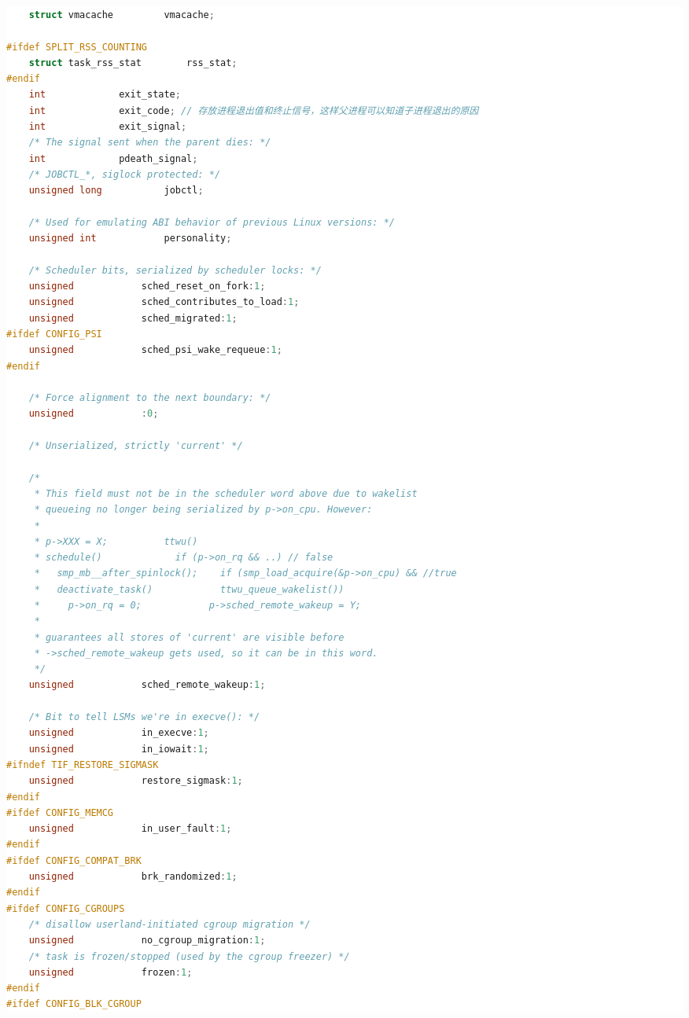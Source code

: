 ```c
	struct vmacache			vmacache;

#ifdef SPLIT_RSS_COUNTING
	struct task_rss_stat		rss_stat;
#endif
	int				exit_state;
	int				exit_code; // 存放进程退出值和终止信号，这样父进程可以知道子进程退出的原因
	int				exit_signal;
	/* The signal sent when the parent dies: */
	int				pdeath_signal;
	/* JOBCTL_*, siglock protected: */
	unsigned long			jobctl;

	/* Used for emulating ABI behavior of previous Linux versions: */
	unsigned int			personality;

	/* Scheduler bits, serialized by scheduler locks: */
	unsigned			sched_reset_on_fork:1;
	unsigned			sched_contributes_to_load:1;
	unsigned			sched_migrated:1;
#ifdef CONFIG_PSI
	unsigned			sched_psi_wake_requeue:1;
#endif

	/* Force alignment to the next boundary: */
	unsigned			:0;

	/* Unserialized, strictly 'current' */

	/*
	 * This field must not be in the scheduler word above due to wakelist
	 * queueing no longer being serialized by p->on_cpu. However:
	 *
	 * p->XXX = X;			ttwu()
	 * schedule()			  if (p->on_rq && ..) // false
	 *   smp_mb__after_spinlock();	  if (smp_load_acquire(&p->on_cpu) && //true
	 *   deactivate_task()		      ttwu_queue_wakelist())
	 *     p->on_rq = 0;			p->sched_remote_wakeup = Y;
	 *
	 * guarantees all stores of 'current' are visible before
	 * ->sched_remote_wakeup gets used, so it can be in this word.
	 */
	unsigned			sched_remote_wakeup:1;

	/* Bit to tell LSMs we're in execve(): */
	unsigned			in_execve:1;
	unsigned			in_iowait:1;
#ifndef TIF_RESTORE_SIGMASK
	unsigned			restore_sigmask:1;
#endif
#ifdef CONFIG_MEMCG
	unsigned			in_user_fault:1;
#endif
#ifdef CONFIG_COMPAT_BRK
	unsigned			brk_randomized:1;
#endif
#ifdef CONFIG_CGROUPS
	/* disallow userland-initiated cgroup migration */
	unsigned			no_cgroup_migration:1;
	/* task is frozen/stopped (used by the cgroup freezer) */
	unsigned			frozen:1;
#endif
#ifdef CONFIG_BLK_CGROUP
```